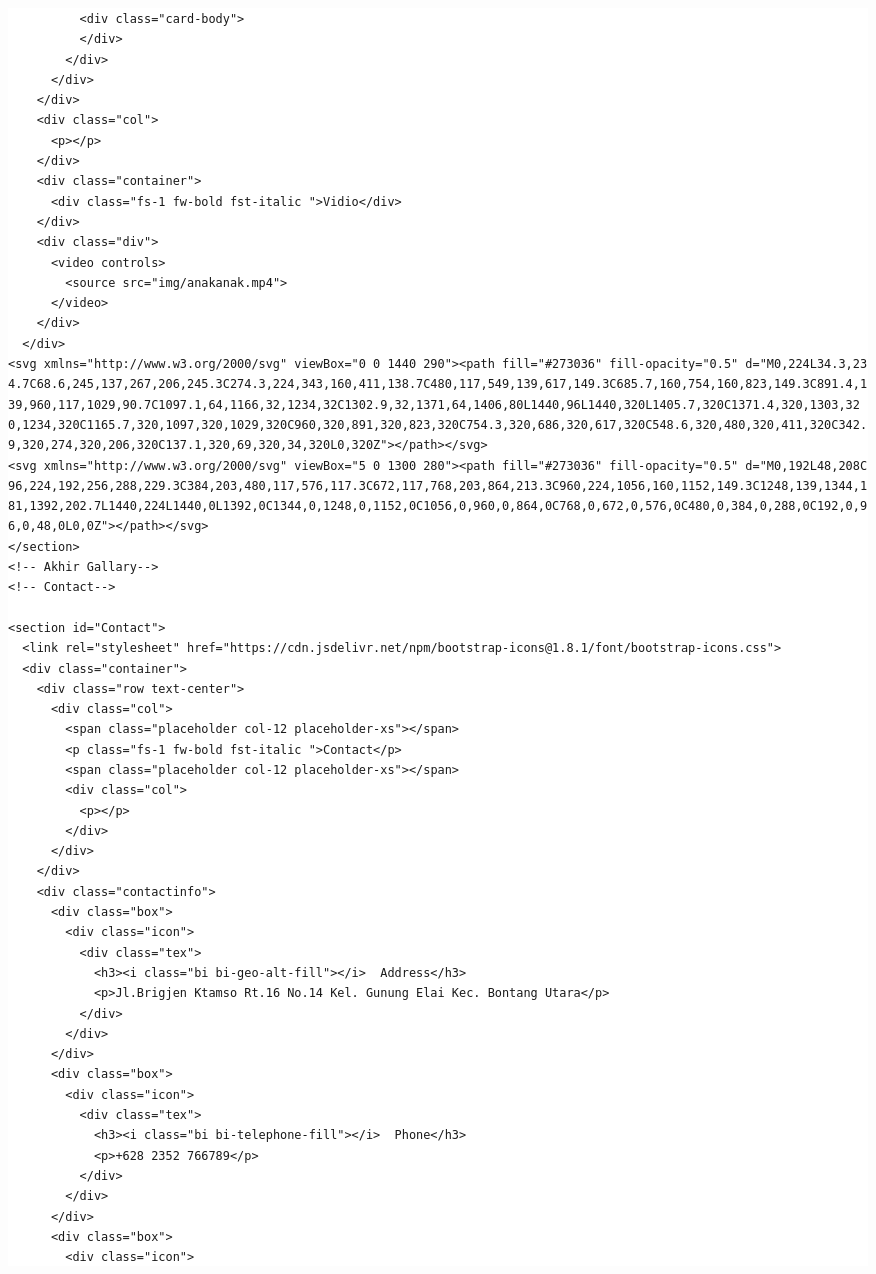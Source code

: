               <div class="card-body">
              </div>
            </div>
          </div>
        </div>
        <div class="col">
          <p></p>
        </div>
        <div class="container">
          <div class="fs-1 fw-bold fst-italic ">Vidio</div>
        </div>
        <div class="div">
          <video controls>
            <source src="img/anakanak.mp4">
          </video>
        </div>
      </div>
    <svg xmlns="http://www.w3.org/2000/svg" viewBox="0 0 1440 290"><path fill="#273036" fill-opacity="0.5" d="M0,224L34.3,234.7C68.6,245,137,267,206,245.3C274.3,224,343,160,411,138.7C480,117,549,139,617,149.3C685.7,160,754,160,823,149.3C891.4,139,960,117,1029,90.7C1097.1,64,1166,32,1234,32C1302.9,32,1371,64,1406,80L1440,96L1440,320L1405.7,320C1371.4,320,1303,320,1234,320C1165.7,320,1097,320,1029,320C960,320,891,320,823,320C754.3,320,686,320,617,320C548.6,320,480,320,411,320C342.9,320,274,320,206,320C137.1,320,69,320,34,320L0,320Z"></path></svg>
    <svg xmlns="http://www.w3.org/2000/svg" viewBox="5 0 1300 280"><path fill="#273036" fill-opacity="0.5" d="M0,192L48,208C96,224,192,256,288,229.3C384,203,480,117,576,117.3C672,117,768,203,864,213.3C960,224,1056,160,1152,149.3C1248,139,1344,181,1392,202.7L1440,224L1440,0L1392,0C1344,0,1248,0,1152,0C1056,0,960,0,864,0C768,0,672,0,576,0C480,0,384,0,288,0C192,0,96,0,48,0L0,0Z"></path></svg>
    </section>
    <!-- Akhir Gallary-->
    <!-- Contact-->

    <section id="Contact">
      <link rel="stylesheet" href="https://cdn.jsdelivr.net/npm/bootstrap-icons@1.8.1/font/bootstrap-icons.css">
      <div class="container">
        <div class="row text-center">
          <div class="col">
            <span class="placeholder col-12 placeholder-xs"></span>
            <p class="fs-1 fw-bold fst-italic ">Contact</p>
            <span class="placeholder col-12 placeholder-xs"></span>
            <div class="col">
              <p></p>
            </div>
          </div>
        </div>
        <div class="contactinfo">
          <div class="box">
            <div class="icon">
              <div class="tex">
                <h3><i class="bi bi-geo-alt-fill"></i>  Address</h3>
                <p>Jl.Brigjen Ktamso Rt.16 No.14 Kel. Gunung Elai Kec. Bontang Utara</p>
              </div>
            </div>
          </div>
          <div class="box">
            <div class="icon">
              <div class="tex">
                <h3><i class="bi bi-telephone-fill"></i>  Phone</h3>
                <p>+628 2352 766789</p>
              </div>
            </div>
          </div>
          <div class="box">
            <div class="icon">